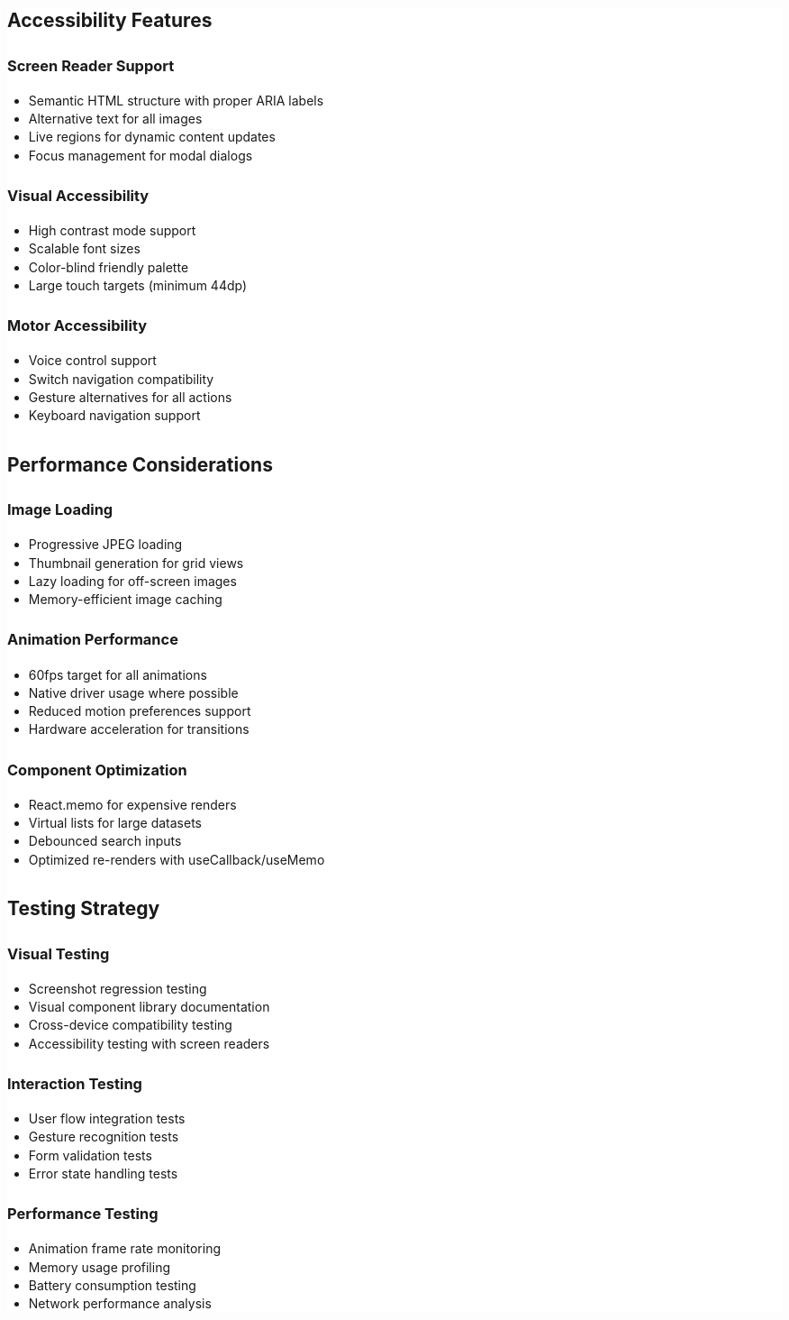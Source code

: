 ## Accessibility Features

### Screen Reader Support
- Semantic HTML structure with proper ARIA labels
- Alternative text for all images
- Live regions for dynamic content updates
- Focus management for modal dialogs

### Visual Accessibility
- High contrast mode support
- Scalable font sizes
- Color-blind friendly palette
- Large touch targets (minimum 44dp)

### Motor Accessibility
- Voice control support
- Switch navigation compatibility
- Gesture alternatives for all actions
- Keyboard navigation support

## Performance Considerations

### Image Loading
- Progressive JPEG loading
- Thumbnail generation for grid views
- Lazy loading for off-screen images
- Memory-efficient image caching

### Animation Performance
- 60fps target for all animations
- Native driver usage where possible
- Reduced motion preferences support
- Hardware acceleration for transitions

### Component Optimization
- React.memo for expensive renders
- Virtual lists for large datasets
- Debounced search inputs
- Optimized re-renders with useCallback/useMemo

## Testing Strategy

### Visual Testing
- Screenshot regression testing
- Visual component library documentation
- Cross-device compatibility testing
- Accessibility testing with screen readers

### Interaction Testing
- User flow integration tests
- Gesture recognition tests
- Form validation tests
- Error state handling tests

### Performance Testing
- Animation frame rate monitoring
- Memory usage profiling
- Battery consumption testing
- Network performance analysis